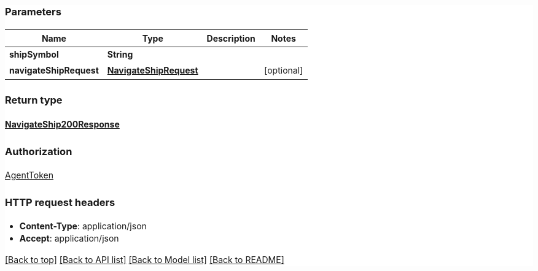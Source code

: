 ### Parameters

Name | Type | Description  | Notes
------------- | ------------- | ------------- | -------------
 **shipSymbol** | **String** |  | 
 **navigateShipRequest** | [**NavigateShipRequest**](NavigateShipRequest.md) |  | [optional] 

### Return type

[**NavigateShip200Response**](NavigateShip200Response.md)

### Authorization

[AgentToken](../README.md#AgentToken)

### HTTP request headers

 - **Content-Type**: application/json
 - **Accept**: application/json

[[Back to top]](#) [[Back to API list]](../README.md#documentation-for-api-endpoints) [[Back to Model list]](../README.md#documentation-for-models) [[Back to README]](../README.md)

